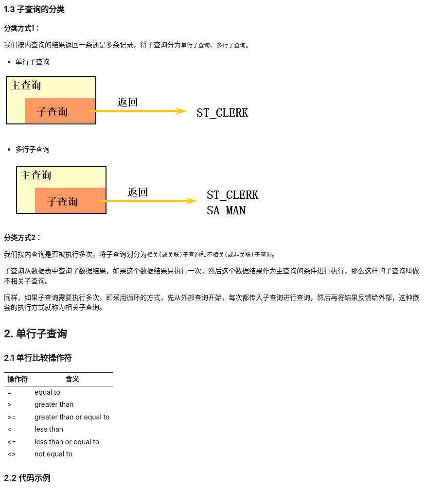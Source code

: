 ### 1.3 子查询的分类

**分类方式1：**

我们按内查询的结果返回一条还是多条记录，将子查询分为`单行子查询`、`多行子查询`。

- 单行子查询

![image-20221020195259239](./images/e473557403677fef0a1cd602224782e148f81c6e.png)

- 多行子查询

![image-20221020195327859](./images/868174eb87bed7354694c994b16733727439204b.png)

**分类方式2：**

我们按内查询是否被执行多次，将子查询划分为`相关(或关联)子查询`和`不相关(或非关联)子查询`。

子查询从数据表中查询了数据结果，如果这个数据结果只执行一次，然后这个数据结果作为主查询的条件进行执行，那么这样的子查询叫做不相关子查询。

同样，如果子查询需要执行多次，即采用循环的方式，先从外部查询开始，每次都传入子查询进行查询，然后再将结果反馈给外部，这种嵌套的执行方式就称为相关子查询。

## 2. 单行子查询

### 2.1 单行比较操作符

| 操作符 | 含义                     |
| ------ | ------------------------ |
| =      | equal to                 |
| >      | greater than             |
| >=     | greater than or equal to |
| <      | less than                |
| <=     | less than or equal to    |
| <>     | not equal to             |

### 2.2 代码示例
